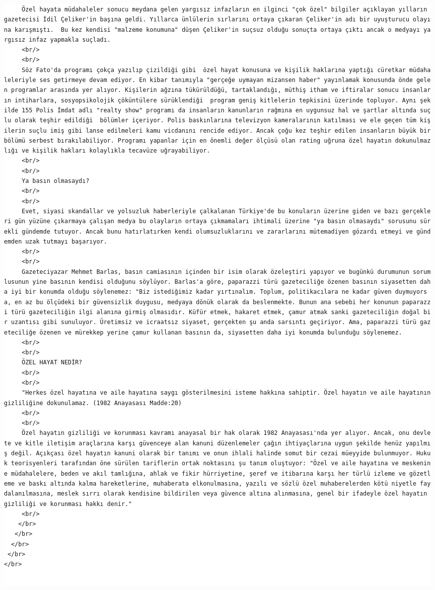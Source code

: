          Özel hayata müdahaleler sonucu meydana gelen yargısız infazların en ilginci "çok özel" bilgiler açıklayan yılların gazetecisi İdil Çeliker'in başına geldi. Yıllarca ünlülerin sırlarını ortaya çıkaran Çeliker'in adı bir uyuşturucu olayına karışmıştı.  Bu kez kendisi "malzeme konumuna" düşen Çeliker'in suçsuz olduğu sonuçta ortaya çıktı ancak o medyayı yargısız infaz yapmakla suçladı.
         <br/>
         <br/>
         Söz Fato'da programı çokça yazılıp çizildiği gibi  özel hayat konusuna ve kişilik haklarına yaptığı cüretkar müdahaleleriyle ses getirmeye devam ediyor. En kibar tanımıyla "gerçeğe uymayan mizansen haber" yayınlamak konusunda önde gelen programlar arasında yer alıyor. Kişilerin ağzına tükürüldüğü, tartaklandığı, müthiş itham ve iftiralar sonucu insanların intiharlara, sosyopsikolojik çöküntülere sürüklendiği  program geniş kitlelerin tepkisini üzerinde topluyor. Aynı şekilde 155 Polis İmdat adlı "realty show" programı da insanların kanunların rağmına en uygunsuz hal ve şartlar altında suçlu olarak teşhir edildiği  bölümler içeriyor. Polis baskınlarına televizyon kameralarının katılması ve ele geçen tüm kişilerin suçlu imiş gibi lanse edilmeleri kamu vicdanını rencide ediyor. Ancak çoğu kez teşhir edilen insanların büyük bir bölümü serbest bırakılabiliyor. Programı yapanlar için en önemli değer ölçüsü olan rating uğruna özel hayatın dokunulmazlığı ve kişilik hakları kolaylıkla tecavüze uğrayabiliyor.
         <br/>
         <br/>
         Ya basın olmasaydı?
         <br/>
         <br/>
         Evet, siyasi skandallar ve yolsuzluk haberleriyle çalkalanan Türkiye'de bu konuların üzerine giden ve bazı gerçekleri gün yüzüne çıkarmaya çalışan medya bu olayların ortaya çıkmamaları ihtimali üzerine "ya basın olmasaydı" sorusunu sürekli gündemde tutuyor. Ancak bunu hatırlatırken kendi olumsuzluklarını ve zararlarını mütemadiyen gözardı etmeyi ve gündemden uzak tutmayı başarıyor.
         <br/>
         <br/>
         Gazeteciyazar Mehmet Barlas, basın camiasının içinden bir isim olarak özeleştiri yapıyor ve bugünkü durumunun sorumlusunun yine basının kendisi olduğunu söylüyor. Barlas'a göre, paparazzi türü gazeteciliğe özenen basının siyasetten daha iyi bir konumda olduğu söylenemez: "Biz istediğimiz kadar yırtınalım. Toplum, politikacılara ne kadar güven duymuyorsa, en az bu ölçüdeki bir güvensizlik duygusu, medyaya dönük olarak da beslenmekte. Bunun ana sebebi her konunun paparazzi türü gazeteciliğin ilgi alanına girmiş olmasıdır. Küfür etmek, hakaret etmek, çamur atmak sanki gazeteciliğin doğal bir uzantısı gibi sunuluyor. Üretimsiz ve icraatsız siyaset, gerçekten şu anda sarsıntı geçiriyor. Ama, paparazzi türü gazeteciliğe özenen ve mürekkep yerine çamur kullanan basının da, siyasetten daha iyi konumda bulunduğu söylenemez.
         <br/>
         <br/>
         ÖZEL HAYAT NEDİR?
         <br/>
         <br/>
         "Herkes özel hayatına ve aile hayatına saygı gösterilmesini isteme hakkına sahiptir. Özel hayatın ve aile hayatının gizliliğine dokunulamaz. (1982 Anayasası Madde:20)
         <br/>
         <br/>
         Özel hayatın gizliliği ve korunması kavramı anayasal bir hak olarak 1982 Anayasası'nda yer alıyor. Ancak, onu devlete ve kitle iletişim araçlarına karşı güvenceye alan kanuni düzenlemeler çağın ihtiyaçlarına uygun şekilde henüz yapılmış değil. Açıkçası özel hayatın kanuni olarak bir tanımı ve onun ihlali halinde somut bir cezai müeyyide bulunmuyor. Hukuk teorisyenleri tarafından öne sürülen tariflerin ortak noktasını şu tanım oluştuyor: "Özel ve aile hayatına ve meskenine müdahalelere, beden ve akıl tamlığına, ahlak ve fikir hürriyetine, şeref ve itibarına karşı her türlü izleme ve gözetleme ve baskı altında kalma hareketlerine, muhaberata elkonulmasına, yazılı ve sözlü özel muhaberelerden kötü niyetle faydalanılmasına, meslek sırrı olarak kendisine bildirilen veya güvence altına alınmasına, genel bir ifadeyle özel hayatın gizliliği ve korunması hakkı denir."
         <br/>
        </br>
       </br>
      </br>
     </br>
    </br>
   </br>
  </font>
 </div>